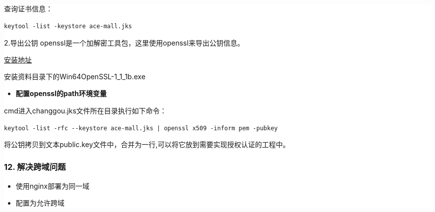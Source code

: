   查询证书信息：

  ```
  keytool -list -keystore ace-mall.jks
  ```

  2.导出公钥 openssl是一个加解密工具包，这里使用openssl来导出公钥信息。

  [安装地址](http://slproweb.com/products/Win32OpenSSL.html)

  安装资料目录下的Win64OpenSSL-1_1_1b.exe

- **配置openssl的path环境变量**

cmd进入changgou.jks文件所在目录执行如下命令：

```
keytool -list -rfc --keystore ace-mall.jks | openssl x509 -inform pem -pubkey
```

将公钥拷贝到文本public.key文件中，合并为一行,可以将它放到需要实现授权认证的工程中。

### 12. 解决跨域问题

- 使用nginx部署为同一域 

- 配置为允许跨域